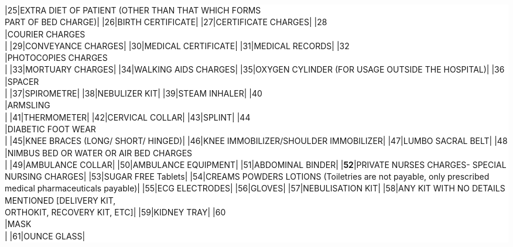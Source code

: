 |25|EXTRA DIET OF PATIENT (OTHER THAN THAT WHICH FORMS<br>PART OF BED CHARGE)|
|26|BIRTH CERTIFICATE|
|27|CERTIFICATE CHARGES|
|28<br>|COURIER CHARGES<br>|
|29|CONVEYANCE CHARGES|
|30|MEDICAL CERTIFICATE|
|31|MEDICAL RECORDS|
|32<br>|PHOTOCOPIES CHARGES<br>|
|33|MORTUARY CHARGES|
|34|WALKING AIDS CHARGES|
|35|OXYGEN CYLINDER (FOR USAGE OUTSIDE THE HOSPITAL)|
|36<br>|SPACER<br>|
|37|SPIROMETRE|
|38|NEBULIZER KIT|
|39|STEAM INHALER|
|40<br>|ARMSLING<br>|
|41|THERMOMETER|
|42|CERVICAL COLLAR|
|43|SPLINT|
|44<br>|DIABETIC FOOT WEAR<br>|
|45|KNEE BRACES (LONG/ SHORT/ HINGED)|
|46|KNEE IMMOBILIZER/SHOULDER IMMOBILIZER|
|47|LUMBO SACRAL BELT|
|48<br>|NIMBUS BED OR WATER OR AIR BED CHARGES<br>|
|49|AMBULANCE COLLAR|
|50|AMBULANCE EQUIPMENT|
|51|ABDOMINAL BINDER|
|**52**|PRIVATE NURSES CHARGES- SPECIAL NURSING CHARGES|
|53|SUGAR FREE Tablets|
|54|CREAMS POWDERS LOTIONS (Toiletries are not payable, only prescribed<br>medical pharmaceuticals payable)|
|55|ECG ELECTRODES|
|56|GLOVES|
|57|NEBULISATION KIT|
|58|ANY KIT WITH NO DETAILS MENTIONED [DELIVERY KIT,<br>ORTHOKIT, RECOVERY KIT, ETC]|
|59|KIDNEY TRAY|
|60<br>|MASK<br>|
|61|OUNCE GLASS|